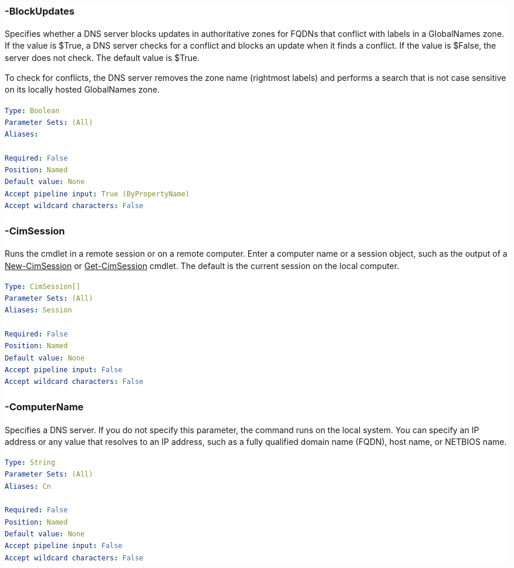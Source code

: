 ### -BlockUpdates
Specifies whether a DNS server blocks updates in authoritative zones for FQDNs that conflict with labels in a GlobalNames zone.
If the value is $True, a DNS server checks for a conflict and blocks an update when it finds a conflict.
If the value is $False, the server does not check.
The default value is $True.

To check for conflicts, the DNS server removes the zone name (rightmost labels) and performs a search that is not case sensitive on its locally hosted GlobalNames zone.

```yaml
Type: Boolean
Parameter Sets: (All)
Aliases: 

Required: False
Position: Named
Default value: None
Accept pipeline input: True (ByPropertyName)
Accept wildcard characters: False
```

### -CimSession
Runs the cmdlet in a remote session or on a remote computer.
Enter a computer name or a session object, such as the output of a [New-CimSession](http://go.microsoft.com/fwlink/p/?LinkId=227967) or [Get-CimSession](http://go.microsoft.com/fwlink/p/?LinkId=227966) cmdlet.
The default is the current session on the local computer.

```yaml
Type: CimSession[]
Parameter Sets: (All)
Aliases: Session

Required: False
Position: Named
Default value: None
Accept pipeline input: False
Accept wildcard characters: False
```

### -ComputerName
Specifies a DNS server.
If you do not specify this parameter, the command runs on the local system.
You can specify an IP address or any value that resolves to an IP address, such as a fully qualified domain name (FQDN), host name, or NETBIOS name.

```yaml
Type: String
Parameter Sets: (All)
Aliases: Cn

Required: False
Position: Named
Default value: None
Accept pipeline input: False
Accept wildcard characters: False
```
